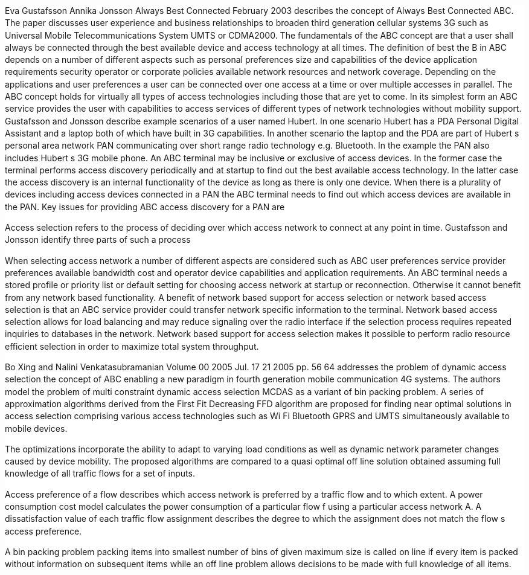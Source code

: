 Eva Gustafsson Annika Jonsson Always Best Connected February 2003 describes the concept of Always Best Connected ABC. The paper discusses user experience and business relationships to broaden third generation cellular systems 3G such as Universal Mobile Telecommunications System UMTS or CDMA2000. The fundamentals of the ABC concept are that a user shall always be connected through the best available device and access technology at all times. The definition of best the B in ABC depends on a number of different aspects such as personal preferences size and capabilities of the device application requirements security operator or corporate policies available network resources and network coverage. Depending on the applications and user preferences a user can be connected over one access at a time or over multiple accesses in parallel. The ABC concept holds for virtually all types of access technologies including those that are yet to come. In its simplest form an ABC service provides the user with capabilities to access services of different types of network technologies without mobility support. Gustafsson and Jonsson describe example scenarios of a user named Hubert. In one scenario Hubert has a PDA Personal Digital Assistant and a laptop both of which have built in 3G capabilities. In another scenario the laptop and the PDA are part of Hubert s personal area network PAN communicating over short range radio technology e.g. Bluetooth. In the example the PAN also includes Hubert s 3G mobile phone. An ABC terminal may be inclusive or exclusive of access devices. In the former case the terminal performs access discovery periodically and at startup to find out the best available access technology. In the latter case the access discovery is an internal functionality of the device as long as there is only one device. When there is a plurality of devices including access devices connected in a PAN the ABC terminal needs to find out which access devices are available in the PAN. Key issues for providing ABC access discovery for a PAN are 

Access selection refers to the process of deciding over which access network to connect at any point in time. Gustafsson and Jonsson identify three parts of such a process 

When selecting access network a number of different aspects are considered such as ABC user preferences service provider preferences available bandwidth cost and operator device capabilities and application requirements. An ABC terminal needs a stored profile or priority list or default setting for choosing access network at startup or reconnection. Otherwise it cannot benefit from any network based functionality. A benefit of network based support for access selection or network based access selection is that an ABC service provider could transfer network specific information to the terminal. Network based access selection allows for load balancing and may reduce signaling over the radio interface if the selection process requires repeated inquiries to databases in the network. Network based support for access selection makes it possible to perform radio resource efficient selection in order to maximize total system throughput.

Bo Xing and Nalini Venkatasubramanian Volume 00 2005 Jul. 17 21 2005 pp. 56 64 addresses the problem of dynamic access selection the concept of ABC enabling a new paradigm in fourth generation mobile communication 4G systems. The authors model the problem of multi constraint dynamic access selection MCDAS as a variant of bin packing problem. A series of approximation algorithms derived from the First Fit Decreasing FFD algorithm are proposed for finding near optimal solutions in access selection comprising various access technologies such as Wi Fi Bluetooth GPRS and UMTS simultaneously available to mobile devices.

The optimizations incorporate the ability to adapt to varying load conditions as well as dynamic network parameter changes caused by device mobility. The proposed algorithms are compared to a quasi optimal off line solution obtained assuming full knowledge of all traffic flows for a set of inputs.

Access preference of a flow describes which access network is preferred by a traffic flow and to which extent. A power consumption cost model calculates the power consumption of a particular flow f using a particular access network A. A dissatisfaction value of each traffic flow assignment describes the degree to which the assignment does not match the flow s access preference.

A bin packing problem packing items into smallest number of bins of given maximum size is called on line if every item is packed without information on subsequent items while an off line problem allows decisions to be made with full knowledge of all items.

